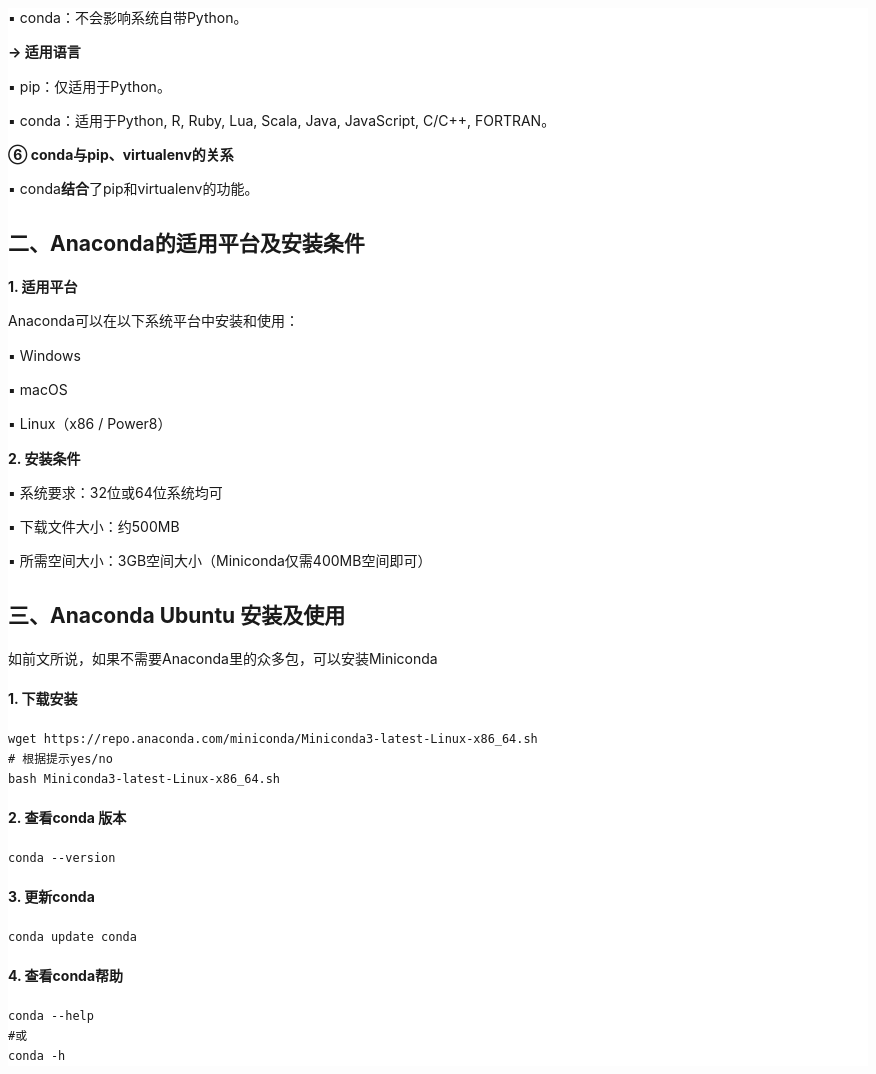▪ conda：不会影响系统自带Python。



**→ 适用语言**

▪ pip：仅适用于Python。

▪ conda：适用于Python, R, Ruby, Lua, Scala, Java, JavaScript, C/C++, FORTRAN。



**⑥ conda与pip、virtualenv的关系**

▪ conda**结合**了pip和virtualenv的功能。



## **二、Anaconda的适用平台及安装条件**

**1. 适用平台**

Anaconda可以在以下系统平台中安装和使用：

▪ Windows

▪ macOS

▪ Linux（x86 / Power8）



**2. 安装条件**

▪ 系统要求：32位或64位系统均可

▪ 下载文件大小：约500MB

▪ 所需空间大小：3GB空间大小（Miniconda仅需400MB空间即可）



## 三、Anaconda Ubuntu 安装及使用

如前文所说，如果不需要Anaconda里的众多包，可以安装Miniconda

#### 1. 下载安装

   ```shell
wget https://repo.anaconda.com/miniconda/Miniconda3-latest-Linux-x86_64.sh
# 根据提示yes/no
bash Miniconda3-latest-Linux-x86_64.sh  
   ```

#### 2. 查看conda 版本

```conda --version```

#### 3. 更新conda

```conda update conda```

#### 4. 查看conda帮助
```shell
conda --help
#或
conda -h
```
